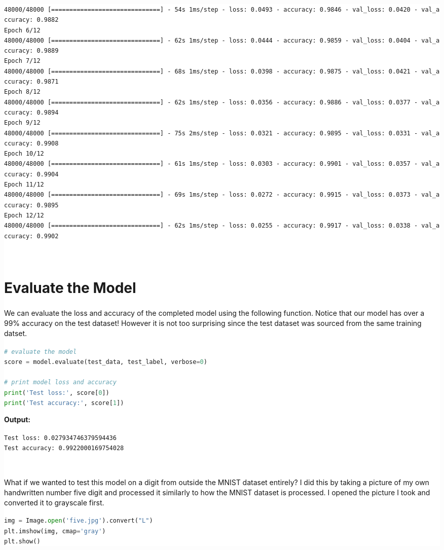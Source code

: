     48000/48000 [==============================] - 54s 1ms/step - loss: 0.0493 - accuracy: 0.9846 - val_loss: 0.0420 - val_accuracy: 0.9882
    Epoch 6/12
    48000/48000 [==============================] - 62s 1ms/step - loss: 0.0444 - accuracy: 0.9859 - val_loss: 0.0404 - val_accuracy: 0.9889
    Epoch 7/12
    48000/48000 [==============================] - 68s 1ms/step - loss: 0.0398 - accuracy: 0.9875 - val_loss: 0.0421 - val_accuracy: 0.9871
    Epoch 8/12
    48000/48000 [==============================] - 62s 1ms/step - loss: 0.0356 - accuracy: 0.9886 - val_loss: 0.0377 - val_accuracy: 0.9894
    Epoch 9/12
    48000/48000 [==============================] - 75s 2ms/step - loss: 0.0321 - accuracy: 0.9895 - val_loss: 0.0331 - val_accuracy: 0.9908
    Epoch 10/12
    48000/48000 [==============================] - 61s 1ms/step - loss: 0.0303 - accuracy: 0.9901 - val_loss: 0.0357 - val_accuracy: 0.9904
    Epoch 11/12
    48000/48000 [==============================] - 69s 1ms/step - loss: 0.0272 - accuracy: 0.9915 - val_loss: 0.0373 - val_accuracy: 0.9895
    Epoch 12/12
    48000/48000 [==============================] - 62s 1ms/step - loss: 0.0255 - accuracy: 0.9917 - val_loss: 0.0338 - val_accuracy: 0.9902

<br/>

# Evaluate the Model

We can evaluate the loss and accuracy of the completed model using the following function. Notice that our model has over a 99% accuracy on the test dataset! However it is not too surprising since the test dataset was sourced from the same training datset.

```python
# evaluate the model
score = model.evaluate(test_data, test_label, verbose=0)

# print model loss and accuracy
print('Test loss:', score[0])
print('Test accuracy:', score[1])
```

**Output:**  

    Test loss: 0.027934746379594436
    Test accuracy: 0.9922000169754028
<br/>

What if we wanted to test this model on a digit from outside the MNIST dataset entirely? I did this by taking a picture of my own handwritten number five digit and processed it
similarly to how the MNIST dataset is processed. I opened the picture I took and converted it to grayscale first.

```python
img = Image.open('five.jpg').convert("L")
plt.imshow(img, cmap='gray')
plt.show()
```
